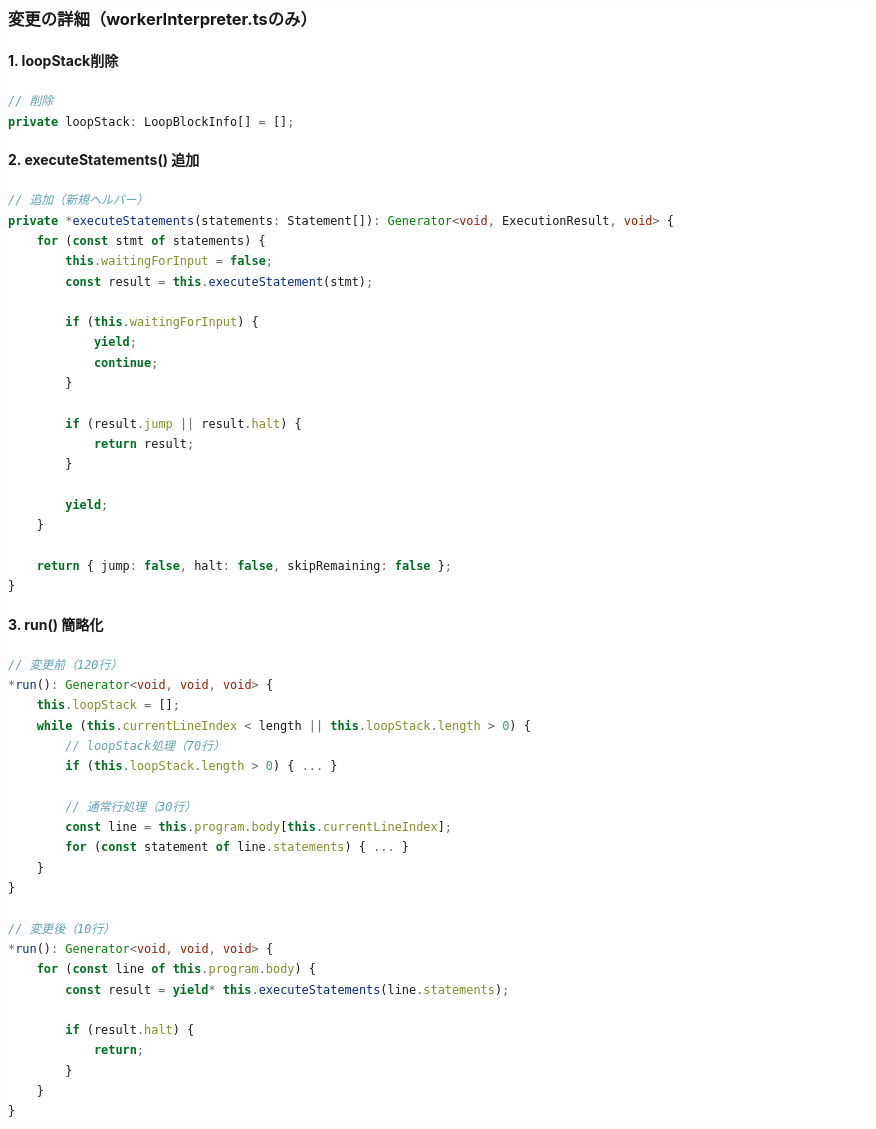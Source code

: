 ### 変更の詳細（workerInterpreter.tsのみ）

#### 1. loopStack削除
```typescript
// 削除
private loopStack: LoopBlockInfo[] = [];
```

#### 2. executeStatements() 追加
```typescript
// 追加（新規ヘルパー）
private *executeStatements(statements: Statement[]): Generator<void, ExecutionResult, void> {
    for (const stmt of statements) {
        this.waitingForInput = false;
        const result = this.executeStatement(stmt);
        
        if (this.waitingForInput) {
            yield;
            continue;
        }
        
        if (result.jump || result.halt) {
            return result;
        }
        
        yield;
    }
    
    return { jump: false, halt: false, skipRemaining: false };
}
```

#### 3. run() 簡略化
```typescript
// 変更前（120行）
*run(): Generator<void, void, void> {
    this.loopStack = [];
    while (this.currentLineIndex < length || this.loopStack.length > 0) {
        // loopStack処理（70行）
        if (this.loopStack.length > 0) { ... }
        
        // 通常行処理（30行）
        const line = this.program.body[this.currentLineIndex];
        for (const statement of line.statements) { ... }
    }
}

// 変更後（10行）
*run(): Generator<void, void, void> {
    for (const line of this.program.body) {
        const result = yield* this.executeStatements(line.statements);
        
        if (result.halt) {
            return;
        }
    }
}
```
